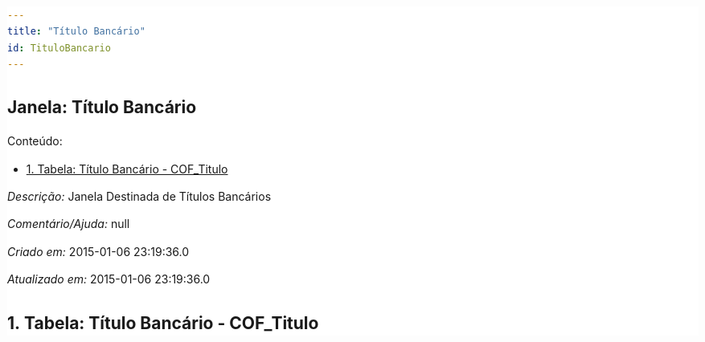 ```yaml
---
title: "Título Bancário"
id: TituloBancario
---
```

<div id="d244093e1" class="section chapter">

<div class="titlepage">

<div>

<div>

## Janela: Título Bancário

</div>

</div>

</div>

<div class="toc">

<div class="toc-title">

Conteúdo:

</div>

  - <span class="section">[1. Tabela: Título Bancário -
    COF\_Titulo](#d244093e22)</span>

</div>

<span class="emphasis">*Descrição:* </span> Janela Destinada de Títulos
Bancários

<span class="emphasis">*Comentário/Ajuda:* </span>null

<span class="emphasis"> *Criado em:* </span>2015-01-06 23:19:36.0

<span class="emphasis">*Atualizado em:* </span>2015-01-06 23:19:36.0

<div id="d244093e22" class="section section">

<div class="titlepage">

<div>

<div>

## 1. Tabela: Título Bancário - COF\_Titulo

</div>

</div>

</div>
